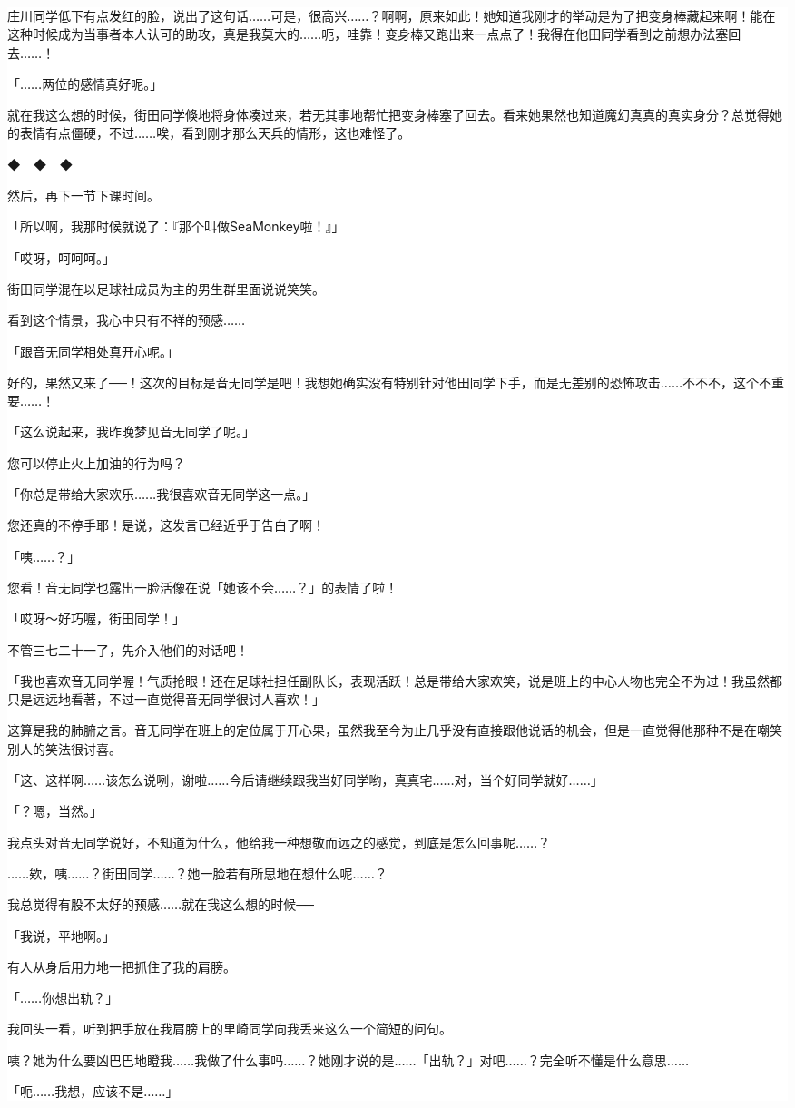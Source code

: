 庄川同学低下有点发红的脸，说出了这句话……可是，很高兴……？啊啊，原来如此！她知道我刚才的举动是为了把变身棒藏起来啊！能在这种时候成为当事者本人认可的助攻，真是我莫大的……呃，哇靠！变身棒又跑出来一点点了！我得在他田同学看到之前想办法塞回去……！

「……两位的感情真好呢。」

就在我这么想的时候，街田同学倏地将身体凑过来，若无其事地帮忙把变身棒塞了回去。看来她果然也知道魔幻真真的真实身分？总觉得她的表情有点僵硬，不过……唉，看到刚才那么天兵的情形，这也难怪了。

◆　◆　◆

然后，再下一节下课时间。

「所以啊，我那时候就说了：『那个叫做SeaMonkey啦！』」

「哎呀，呵呵呵。」

街田同学混在以足球社成员为主的男生群里面说说笑笑。

看到这个情景，我心中只有不祥的预感……

「跟音无同学相处真开心呢。」

好的，果然又来了──！这次的目标是音无同学是吧！我想她确实没有特别针对他田同学下手，而是无差别的恐怖攻击……不不不，这个不重要……！

「这么说起来，我昨晚梦见音无同学了呢。」

您可以停止火上加油的行为吗？

「你总是带给大家欢乐……我很喜欢音无同学这一点。」

您还真的不停手耶！是说，这发言已经近乎于告白了啊！

「咦……？」

您看！音无同学也露出一脸活像在说「她该不会……？」的表情了啦！

「哎呀～好巧喔，街田同学！」

不管三七二十一了，先介入他们的对话吧！

「我也喜欢音无同学喔！气质抢眼！还在足球社担任副队长，表现活跃！总是带给大家欢笑，说是班上的中心人物也完全不为过！我虽然都只是远远地看著，不过一直觉得音无同学很讨人喜欢！」

这算是我的肺腑之言。音无同学在班上的定位属于开心果，虽然我至今为止几乎没有直接跟他说话的机会，但是一直觉得他那种不是在嘲笑别人的笑法很讨喜。

「这、这样啊……该怎么说咧，谢啦……今后请继续跟我当好同学哟，真真宅……对，当个好同学就好……」

「？嗯，当然。」

我点头对音无同学说好，不知道为什么，他给我一种想敬而远之的感觉，到底是怎么回事呢……？

……欸，咦……？街田同学……？她一脸若有所思地在想什么呢……？

我总觉得有股不太好的预感……就在我这么想的时候──

「我说，平地啊。」

有人从身后用力地一把抓住了我的肩膀。

「……你想出轨？」

我回头一看，听到把手放在我肩膀上的里崎同学向我丢来这么一个简短的问句。

咦？她为什么要凶巴巴地瞪我……我做了什么事吗……？她刚才说的是……「出轨？」对吧……？完全听不懂是什么意思……

「呃……我想，应该不是……」
